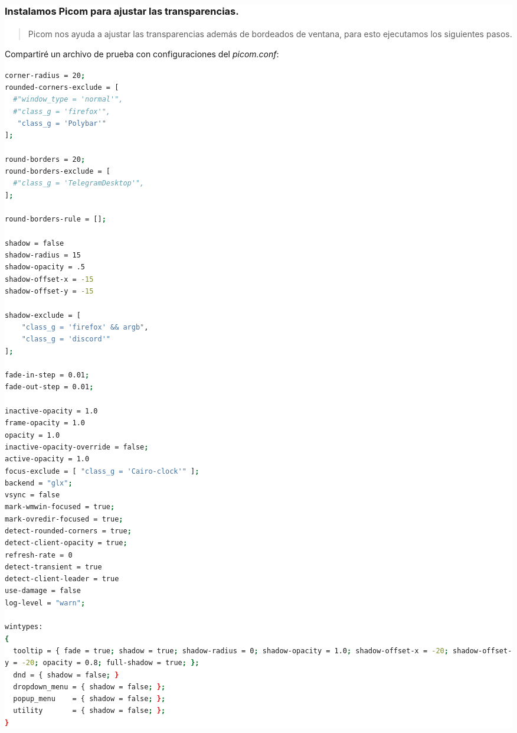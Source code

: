 ### Instalamos Picom para ajustar las transparencias.

> Picom nos ayuda a ajustar las transparencias además de bordeados de ventana, para esto ejecutamos los siguientes pasos.

Compartiré un archivo de prueba con configuraciones del *picom.conf*:

```bash
corner-radius = 20;
rounded-corners-exclude = [
  #"window_type = 'normal'",
  #"class_g = 'firefox'",
   "class_g = 'Polybar'"
];

round-borders = 20;
round-borders-exclude = [
  #"class_g = 'TelegramDesktop'",
];

round-borders-rule = [];

shadow = false
shadow-radius = 15
shadow-opacity = .5
shadow-offset-x = -15
shadow-offset-y = -15

shadow-exclude = [
    "class_g = 'firefox' && argb",
    "class_g = 'discord'"
];

fade-in-step = 0.01;
fade-out-step = 0.01;

inactive-opacity = 1.0
frame-opacity = 1.0
opacity = 1.0
inactive-opacity-override = false;
active-opacity = 1.0
focus-exclude = [ "class_g = 'Cairo-clock'" ];
backend = "glx";
vsync = false
mark-wmwin-focused = true;
mark-ovredir-focused = true;
detect-rounded-corners = true;
detect-client-opacity = true;
refresh-rate = 0
detect-transient = true
detect-client-leader = true
use-damage = false
log-level = "warn";

wintypes:
{
  tooltip = { fade = true; shadow = true; shadow-radius = 0; shadow-opacity = 1.0; shadow-offset-x = -20; shadow-offset-y = -20; opacity = 0.8; full-shadow = true; }; 
  dnd = { shadow = false; }
  dropdown_menu = { shadow = false; };
  popup_menu    = { shadow = false; };
  utility       = { shadow = false; };
}
```


[^1]: iNet Wireless Daemon (iwd) project aims to provide a comprehensive Wi-Fi connectivity solution for Linux based devices. The core goal of the project is to optimize resource utilization: storage, runtime memory and link-time costs. This is accomplished **by not depending on any external libraries and utilizes features provided by the Linux Kernel to the maximum extent possible.** The result is a self-contained environment that only depends on the Linux Kernel and the runtime C library.
[^2]: **Ping** Comprueba la conectividad a nivel de IP con otro equipo TCP/IP mediante el envío de mensajes de solicitud de eco del protocolo de mensajes de control de Internet (ICMP). Se muestra la recepción de los mensajes de respuesta de eco correspondientes, junto con los tiempos de ida y vuelta. 
[^3]: A special area of every disk is set aside for storing information about the disk's controller, geometry, and slices. That information is called the disk's **label**. Another term that is used to described the disk label is the VTOC (Volume Table of Contents). To **label** a disk means to write slice information onto the disk
[^4]: **MBR (Master Boot Record) and GPT (GUID Partition Table) are the most widely used partition tables**. As compared to GPT, MBR is an old standard and has some limitations. In the MBR scheme with 32-bit entries, we can only have a maximum disk size of 2 TB. Furthermore, only four primary partitions are allowed. Meanwhile GPT is the New standard as partition table.
[^5]: **cfdisk** es un comando que se utiliza para modificar y editar las particiones físicas o lógicas de los discos teniendo como ventaja la posibilidad de ampliar las particiones extendidas cuando hay espacio libre tras ellas los cual no es posible con otros comandos como el [comando Fdisk](https://es.wikipedia.org/wiki/Fdisk)
[^6]: The EFI (Extensible Firmware Interface) system partition or ESP is a partition on a data storage device (usually a hard disk drive or solid-state drive) that is used by computers that have the Unified Extensible Firmware Interface (UEFI). UEFI = **Unified Extensible Firmware Interface**. Effectively the same things. EFI is primarily about booting. It is aimed at replacing the historic system of booting PCs via boot sectors, notably the Master Boot Record (MBR) supplemented by Primary, Secondary and Logical partition boot sectors.
[^7]: The **BIOS boot partition** is a [partition](https://en.wikipedia.org/wiki/Partition_(computing) "Partition (computing)") on a [data storage device](https://en.wikipedia.org/wiki/Data_storage_device "Data storage device") that [GNU GRUB](https://en.wikipedia.org/wiki/GNU_GRUB "GNU GRUB") uses on legacy [BIOS](https://en.wikipedia.org/wiki/BIOS "BIOS")-based [personal computers](https://en.wikipedia.org/wiki/Personal_computer "Personal computer") in order to [boot](https://en.wikipedia.org/wiki/Booting "Booting") an [operating system](https://en.wikipedia.org/wiki/Operating_system "Operating system"), when the actual [boot device](https://en.wikipedia.org/wiki/Boot_device "Boot device") contains a [GUID Partition Table](https://en.wikipedia.org/wiki/GUID_Partition_Table "GUID Partition Table") (GPT). Such a layout is sometimes referred to as BIOS/GPT boot.[[1]](https://en.wikipedia.org/wiki/BIOS_boot_partition#cite_note-1). A BIOS boot partition is needed on GPT-partitioned storage devices to hold the second stages of GRUB. On traditional [MBR](https://en.wikipedia.org/wiki/Master_Boot_Record "Master Boot Record")-partitioned devices, the [disk sectors](https://en.wikipedia.org/wiki/Disk_sector "Disk sector") immediately following the first are usually unused, as the partitioning scheme does not designate them for any special purpose and partitioning tools avoid them for alignment purposes. On GPT-based devices, the sectors hold the actual partition table, necessitating the use of an extra partition.
[^8]: El gestor de arranque **es el primer software que se ejecuta cuando se arranca el ordenador**. Es responsable de la carga y de la transferencia del control al software del sistema operativo del kernel. El kernel, por otro lado, inicializa el resto del sistema operativo.
[^9]: La partición *swap* en Linux es un **espacio del disco duro utilizado por el sistema operativo como memoria virtual o almacenamiento temporal**. Es utilizado cuando no hay espacio suficiente en la memoria RAM para guardar datos de aplicaciones, por lo que la partición *swap* cumple la función de emular RAM en disco.
[^10]: The _root partition_ in a system contains all the necessary files and directories. Every user must know what is _root partition_ in Linux.
[^11]: lsblk **enumera información sobre todos los dispositivos de bloque disponibles o especificados** incluyendo particiones de disco.
[^12]: https://www.gnu.org/software/grub/manual/grub/grub.html#BIOS-installation, (Sector 4.4) When creating a BIOS Boot Partition on a GPT system, you should make sure that it is at least 31 KiB in size. (GPT-formatted disks are not usually particularly small, so we recommend that you make it larger than the bare minimum, such as 1 MiB, to allow plenty of room for growth.)
[^13]: https://www.reddit.com/r/linuxmasterrace/comments/sm5k7a/which_side_are_you/
[^14]: fdisk **es un software que está disponible para varios sistemas operativos, el cual permite dividir en forma lógica un disco duro**, siendo denominado este nuevo espacio como partición. La descripción de las particiones se guarda en la tabla de particiones que se localiza en el sector 0 de cada disco.
[^15]: El **Cuarto Sistema de Archivos Extendido (Ext4)** es el sistema de archivos nativo de Linux.
[^16]: EFI-based systems boot using an EFI system partition, whose format is defined in [the EFI specifications](https://uefi.org/specifications/). This format is based on FAT, but is maintained by [the Unified Extensible Firmware Interface Forum](https://uefi.org/). What happens to FAT now has no effect on the EFI system partition format itself. So whether FAT32 is deprecated or not, you’ll still see EFI system partitions with a FAT-based format, for a long time to come. UEFI systems are able to boot only from FAT12/16/32 partitions (and ISO9660 for optical disks):[https://en.wikipedia.org/wiki/EFI_system_partition](https://en.wikipedia.org/wiki/EFI_system_partition)
[^17]: **El sistema divide y almacena archivos entre grupos de datos, a los que accede cuando interactúa con un archivo** . Una tabla de asignación de archivos (FAT) almacena información sobre los grupos de datos en el disco e indica si un grupo específico está asignado para un archivo o directorio.
[^18]: You can't mount the "future" root filesystem to `/` because the Live USB you are installing from already has it's own root filesystem mounted to `/`. During the installation you mount the filesystems you created for your new system temporarily to `/mnt`, copy the system to it, switch to it using [chroot](https://en.wikipedia.org/wiki/Chroot) and do the configuration which includes configuring the `/etc/fstab` and bootloader configuration to make sure the newly created filesystems are mounted to `/` and `/home` after the reboot. Btw. if you are new to Linux, I suggest not starting with Arch, but rather with some more "user friendly" distribution like Ubuntu, Mint or Fedora. (Installation on these work the same way but the graphical installer hides those parts.)
[^19]: Pacstrap *es un script* que toma como parámetros el punto de montaje del sistema raíz *( /mnt )* y los paquetes a descargar e instalar en dicho directorio.
[^20]: El comando cat en Linux **permite concatenar y mostrar el contenido de archivos**. Deriva de «con*cat*enar» y se utiliza para visualizar, unir y crear archivos. Por ejemplo, «cat ejemplo. txt» muestra el contenido de «ejemplo.
[^21]: El comando ln **es una herramienta muy útil en el sistema operativo Linux para crear enlaces simbólicos y duros**. Estos enlaces son una forma de asociar un archivo o directorio existente a otro lugar en el sistema de archivos.
[^22]: Un usuario en Linux está **asociado a una cuenta de usuario, que consta de varias propiedades que definen su identidad y privilegios dentro del sistema**.
[^23]: El usuario *root* en Linux es el usuario que **tiene acceso administrativo al sistema**. Los usuarios normales no tienen este acceso por razones de seguridad. Se da acceso administrativo a usuarios individuales, que pueden utilizar la aplicación *sudo* para realizar tareas administrativas. La primera cuenta de usuario que creó en su sistema durante la instalación tendrá, de forma predeterminada, acceso a sudo.
[^24]: To be safe and secure, **root account should have logins disabled**. Applications' Vulnerability: When an application is served using the root account, in case of vulnerability, hacker can execute code remotely and gain access. Also your application can erase important files or directories mistakenly.
[^25]: Modern Unix systems generally use user groups as a security protocol to control access privileges. The wheel group is **a special user group used on some Unix systems, mostly BSD systems, to control access to the su or sudo command, which allows a user to masquerade as another user (usually the super user)**.
[^26]: **El Shell en Linux es una interfaz de línea de comandos** que permite a los usuarios interactuar con el sistema operativo. *Es una herramienta que proporciona un entorno para ejecutar programas* y gestionar archivos, directorios y otras tareas. **El shell interpreta los comandos del usuario**, que pueden escribirse directamente en la ventana del terminal o leerse desde un archivo de script. Entre los más conocidos se encuentran **Bash, Zsh, Sh**.
[^27]: Sudo **significa “superuser do” y permite a los usuarios autorizados ejecutar comandos en nombre de otro usuario del sistema**. A modo de ejemplo, el comando sudo permite ejecutar comandos en nombre del usuario root. No obstante, el comando sudo no tiene la capacidad de otorgar todos los derechos del usuario root.
[^28]: In the Linux and Unix-like operating systems, the sudoers file is **a configuration file used by the sudo command, which allows a permitted user to execute a command as another user** (typically the superuser, or root).
[^29]: Daemons are **background processes that start at system boot and continue running until the system is shut down**. They are typically initiated by the init process, the first process that starts when a Unix-like system boots up, and the parent of all other processes.